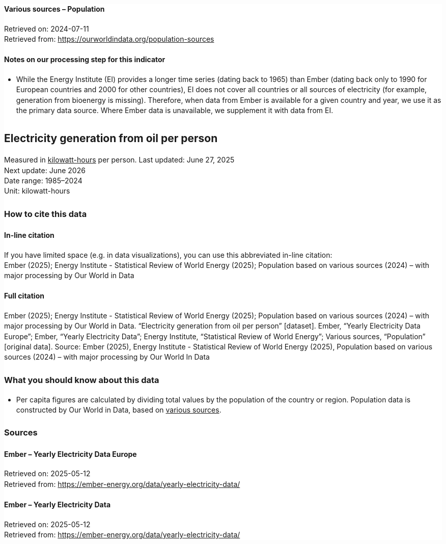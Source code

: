 #### Various sources – Population
Retrieved on: 2024-07-11  
Retrieved from: https://ourworldindata.org/population-sources  

#### Notes on our processing step for this indicator
- While the Energy Institute (EI) provides a longer time series (dating back to 1965) than Ember (dating back only to 1990 for European countries and 2000 for other countries), EI does not cover all countries or all sources of electricity (for example, generation from bioenergy is missing). Therefore, when data from Ember is available for a given country and year, we use it as the primary data source. Where Ember data is unavailable, we supplement it with data from EI.


## Electricity generation from oil per person
Measured in [kilowatt-hours](#dod:watt-hours) per person.
Last updated: June 27, 2025  
Next update: June 2026  
Date range: 1985–2024  
Unit: kilowatt-hours  


### How to cite this data

#### In-line citation
If you have limited space (e.g. in data visualizations), you can use this abbreviated in-line citation:  
Ember (2025); Energy Institute - Statistical Review of World Energy (2025); Population based on various sources (2024) – with major processing by Our World in Data

#### Full citation
Ember (2025); Energy Institute - Statistical Review of World Energy (2025); Population based on various sources (2024) – with major processing by Our World in Data. “Electricity generation from oil per person” [dataset]. Ember, “Yearly Electricity Data Europe”; Ember, “Yearly Electricity Data”; Energy Institute, “Statistical Review of World Energy”; Various sources, “Population” [original data].
Source: Ember (2025), Energy Institute - Statistical Review of World Energy (2025), Population based on various sources (2024) – with major processing by Our World In Data

### What you should know about this data
* Per capita figures are calculated by dividing total values by the population of the country or region. Population data is constructed by Our World in Data, based on [various sources](https://ourworldindata.org/grapher/population).

### Sources

#### Ember – Yearly Electricity Data Europe
Retrieved on: 2025-05-12  
Retrieved from: https://ember-energy.org/data/yearly-electricity-data/  

#### Ember – Yearly Electricity Data
Retrieved on: 2025-05-12  
Retrieved from: https://ember-energy.org/data/yearly-electricity-data/  
